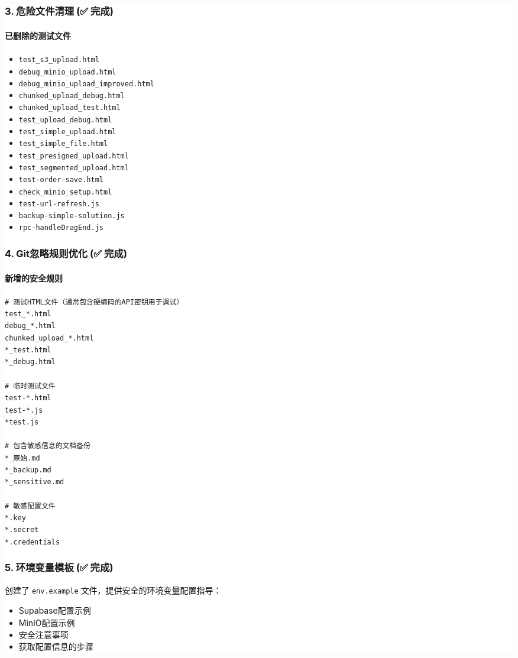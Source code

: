 ### 3. 危险文件清理 (✅ 完成)

#### 已删除的测试文件
- `test_s3_upload.html`
- `debug_minio_upload.html`
- `debug_minio_upload_improved.html`
- `chunked_upload_debug.html`
- `chunked_upload_test.html`
- `test_upload_debug.html`
- `test_simple_upload.html`
- `test_simple_file.html`
- `test_presigned_upload.html`
- `test_segmented_upload.html`
- `test-order-save.html`
- `check_minio_setup.html`
- `test-url-refresh.js`
- `backup-simple-solution.js`
- `rpc-handleDragEnd.js`

### 4. Git忽略规则优化 (✅ 完成)

#### 新增的安全规则
```gitignore
# 测试HTML文件（通常包含硬编码的API密钥用于调试）
test_*.html
debug_*.html
chunked_upload_*.html
*_test.html
*_debug.html

# 临时测试文件
test-*.html
test-*.js
*test.js

# 包含敏感信息的文档备份
*_原始.md
*_backup.md
*_sensitive.md

# 敏感配置文件
*.key
*.secret
*.credentials
```

### 5. 环境变量模板 (✅ 完成)

创建了 `env.example` 文件，提供安全的环境变量配置指导：
- Supabase配置示例
- MinIO配置示例
- 安全注意事项
- 获取配置信息的步骤
